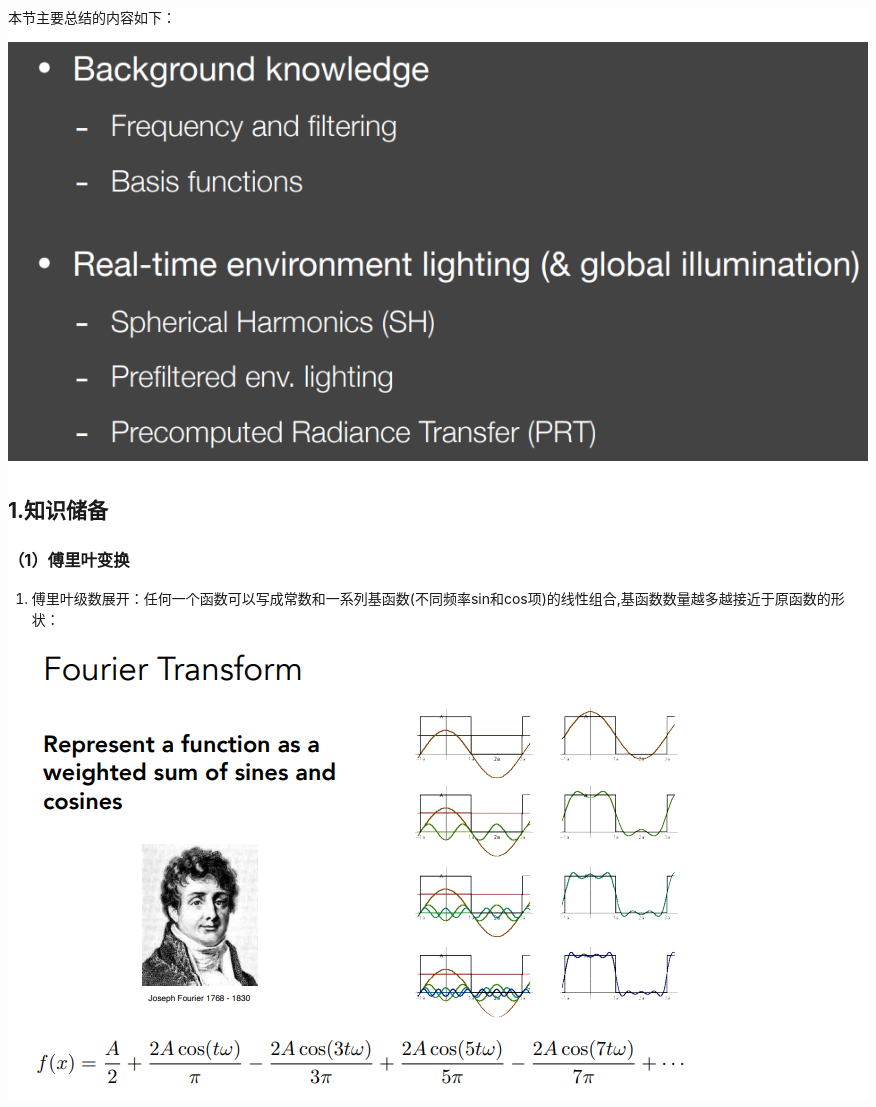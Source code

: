 本节主要总结的内容如下：

![image-20240117102938188](./assets/image-20240117102938188.png)

## 1.知识储备

### （1）傅里叶变换

1. 傅里叶级数展开：任何一个函数可以写成常数和一系列基函数(不同频率sin和cos项)的线性组合,基函数数量越多越接近于原函数的形状：

![image-20240117104726538](./assets/image-20240117104726538.png)
